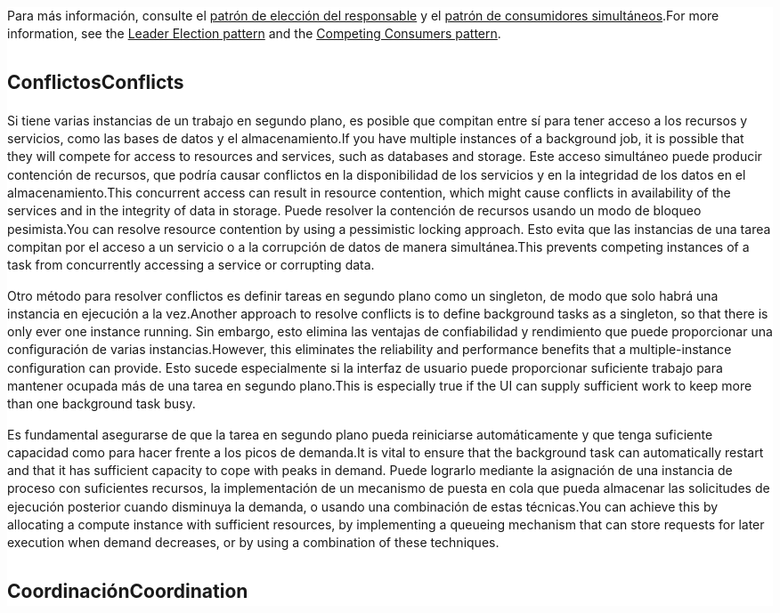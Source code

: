 <span data-ttu-id="9c204-313">Para más información, consulte el [patrón de elección del responsable](../patterns/leader-election.md) y el [patrón de consumidores simultáneos](../patterns/competing-consumers.md).</span><span class="sxs-lookup"><span data-stu-id="9c204-313">For more information, see the [Leader Election pattern](../patterns/leader-election.md) and the [Competing Consumers pattern](../patterns/competing-consumers.md).</span></span>

## <a name="conflicts"></a><span data-ttu-id="9c204-314">Conflictos</span><span class="sxs-lookup"><span data-stu-id="9c204-314">Conflicts</span></span>

<span data-ttu-id="9c204-315">Si tiene varias instancias de un trabajo en segundo plano, es posible que compitan entre sí para tener acceso a los recursos y servicios, como las bases de datos y el almacenamiento.</span><span class="sxs-lookup"><span data-stu-id="9c204-315">If you have multiple instances of a background job, it is possible that they will compete for access to resources and services, such as databases and storage.</span></span> <span data-ttu-id="9c204-316">Este acceso simultáneo puede producir contención de recursos, que podría causar conflictos en la disponibilidad de los servicios y en la integridad de los datos en el almacenamiento.</span><span class="sxs-lookup"><span data-stu-id="9c204-316">This concurrent access can result in resource contention, which might cause conflicts in availability of the services and in the integrity of data in storage.</span></span> <span data-ttu-id="9c204-317">Puede resolver la contención de recursos usando un modo de bloqueo pesimista.</span><span class="sxs-lookup"><span data-stu-id="9c204-317">You can resolve resource contention by using a pessimistic locking approach.</span></span> <span data-ttu-id="9c204-318">Esto evita que las instancias de una tarea compitan por el acceso a un servicio o a la corrupción de datos de manera simultánea.</span><span class="sxs-lookup"><span data-stu-id="9c204-318">This prevents competing instances of a task from concurrently accessing a service or corrupting data.</span></span>

<span data-ttu-id="9c204-319">Otro método para resolver conflictos es definir tareas en segundo plano como un singleton, de modo que solo habrá una instancia en ejecución a la vez.</span><span class="sxs-lookup"><span data-stu-id="9c204-319">Another approach to resolve conflicts is to define background tasks as a singleton, so that there is only ever one instance running.</span></span> <span data-ttu-id="9c204-320">Sin embargo, esto elimina las ventajas de confiabilidad y rendimiento que puede proporcionar una configuración de varias instancias.</span><span class="sxs-lookup"><span data-stu-id="9c204-320">However, this eliminates the reliability and performance benefits that a multiple-instance configuration can provide.</span></span> <span data-ttu-id="9c204-321">Esto sucede especialmente si la interfaz de usuario puede proporcionar suficiente trabajo para mantener ocupada más de una tarea en segundo plano.</span><span class="sxs-lookup"><span data-stu-id="9c204-321">This is especially true if the UI can supply sufficient work to keep more than one background task busy.</span></span>

<span data-ttu-id="9c204-322">Es fundamental asegurarse de que la tarea en segundo plano pueda reiniciarse automáticamente y que tenga suficiente capacidad como para hacer frente a los picos de demanda.</span><span class="sxs-lookup"><span data-stu-id="9c204-322">It is vital to ensure that the background task can automatically restart and that it has sufficient capacity to cope with peaks in demand.</span></span> <span data-ttu-id="9c204-323">Puede lograrlo mediante la asignación de una instancia de proceso con suficientes recursos, la implementación de un mecanismo de puesta en cola que pueda almacenar las solicitudes de ejecución posterior cuando disminuya la demanda, o usando una combinación de estas técnicas.</span><span class="sxs-lookup"><span data-stu-id="9c204-323">You can achieve this by allocating a compute instance with sufficient resources, by implementing a queueing mechanism that can store requests for later execution when demand decreases, or by using a combination of these techniques.</span></span>

## <a name="coordination"></a><span data-ttu-id="9c204-324">Coordinación</span><span class="sxs-lookup"><span data-stu-id="9c204-324">Coordination</span></span>
